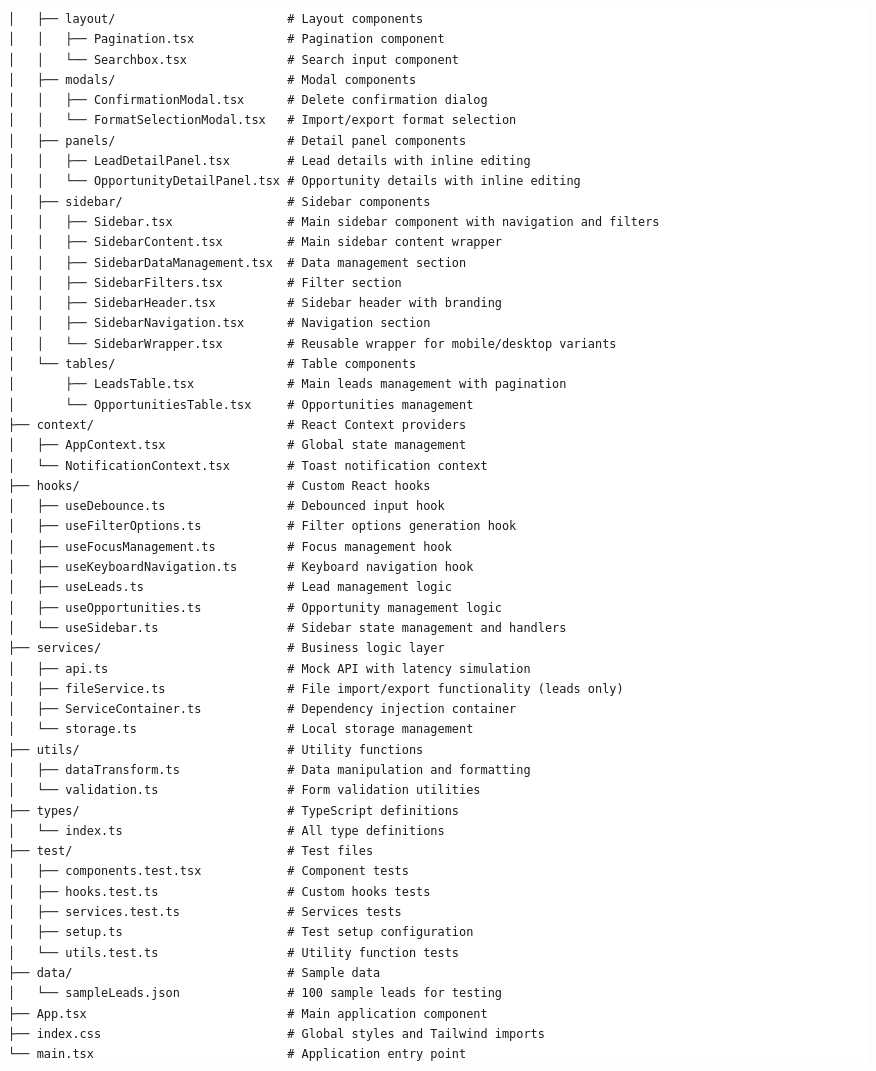 ```
│   ├── layout/                        # Layout components
│   │   ├── Pagination.tsx             # Pagination component
│   │   └── Searchbox.tsx              # Search input component
│   ├── modals/                        # Modal components
│   │   ├── ConfirmationModal.tsx      # Delete confirmation dialog
│   │   └── FormatSelectionModal.tsx   # Import/export format selection
│   ├── panels/                        # Detail panel components
│   │   ├── LeadDetailPanel.tsx        # Lead details with inline editing
│   │   └── OpportunityDetailPanel.tsx # Opportunity details with inline editing
│   ├── sidebar/                       # Sidebar components
│   │   ├── Sidebar.tsx                # Main sidebar component with navigation and filters
│   │   ├── SidebarContent.tsx         # Main sidebar content wrapper
│   │   ├── SidebarDataManagement.tsx  # Data management section
│   │   ├── SidebarFilters.tsx         # Filter section
│   │   ├── SidebarHeader.tsx          # Sidebar header with branding
│   │   ├── SidebarNavigation.tsx      # Navigation section
│   │   └── SidebarWrapper.tsx         # Reusable wrapper for mobile/desktop variants
│   └── tables/                        # Table components
│       ├── LeadsTable.tsx             # Main leads management with pagination
│       └── OpportunitiesTable.tsx     # Opportunities management
├── context/                           # React Context providers
│   ├── AppContext.tsx                 # Global state management
│   └── NotificationContext.tsx        # Toast notification context
├── hooks/                             # Custom React hooks
│   ├── useDebounce.ts                 # Debounced input hook
│   ├── useFilterOptions.ts            # Filter options generation hook
│   ├── useFocusManagement.ts          # Focus management hook
│   ├── useKeyboardNavigation.ts       # Keyboard navigation hook
│   ├── useLeads.ts                    # Lead management logic
│   ├── useOpportunities.ts            # Opportunity management logic
│   └── useSidebar.ts                  # Sidebar state management and handlers
├── services/                          # Business logic layer
│   ├── api.ts                         # Mock API with latency simulation
│   ├── fileService.ts                 # File import/export functionality (leads only)
│   ├── ServiceContainer.ts            # Dependency injection container
│   └── storage.ts                     # Local storage management
├── utils/                             # Utility functions
│   ├── dataTransform.ts               # Data manipulation and formatting
│   └── validation.ts                  # Form validation utilities
├── types/                             # TypeScript definitions
│   └── index.ts                       # All type definitions
├── test/                              # Test files
│   ├── components.test.tsx            # Component tests
│   ├── hooks.test.ts                  # Custom hooks tests
│   ├── services.test.ts               # Services tests
│   ├── setup.ts                       # Test setup configuration
│   └── utils.test.ts                  # Utility function tests
├── data/                              # Sample data
│   └── sampleLeads.json               # 100 sample leads for testing
├── App.tsx                            # Main application component
├── index.css                          # Global styles and Tailwind imports
└── main.tsx                           # Application entry point
```
